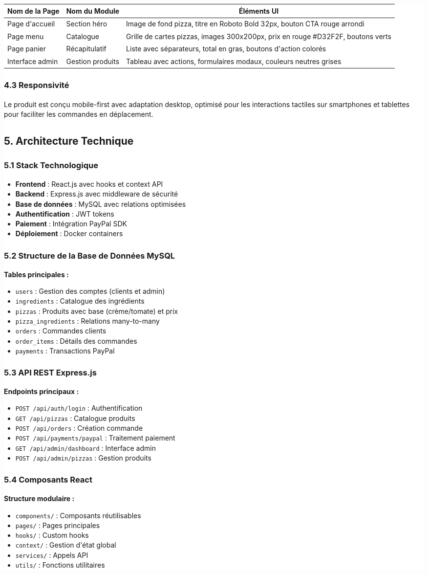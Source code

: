 | Nom de la Page | Nom du Module | Éléments UI |
|----------------|---------------|-------------|
| Page d'accueil | Section héro | Image de fond pizza, titre en Roboto Bold 32px, bouton CTA rouge arrondi |
| Page menu | Catalogue | Grille de cartes pizzas, images 300x200px, prix en rouge #D32F2F, boutons verts |
| Page panier | Récapitulatif | Liste avec séparateurs, total en gras, boutons d'action colorés |
| Interface admin | Gestion produits | Tableau avec actions, formulaires modaux, couleurs neutres grises |

### 4.3 Responsivité

Le produit est conçu mobile-first avec adaptation desktop, optimisé pour les interactions tactiles sur smartphones et tablettes pour faciliter les commandes en déplacement.

## 5. Architecture Technique

### 5.1 Stack Technologique
- **Frontend** : React.js avec hooks et context API
- **Backend** : Express.js avec middleware de sécurité
- **Base de données** : MySQL avec relations optimisées
- **Authentification** : JWT tokens
- **Paiement** : Intégration PayPal SDK
- **Déploiement** : Docker containers

### 5.2 Structure de la Base de Données MySQL

**Tables principales :**
- `users` : Gestion des comptes (clients et admin)
- `ingredients` : Catalogue des ingrédients
- `pizzas` : Produits avec base (crème/tomate) et prix
- `pizza_ingredients` : Relations many-to-many
- `orders` : Commandes clients
- `order_items` : Détails des commandes
- `payments` : Transactions PayPal

### 5.3 API REST Express.js

**Endpoints principaux :**
- `POST /api/auth/login` : Authentification
- `GET /api/pizzas` : Catalogue produits
- `POST /api/orders` : Création commande
- `POST /api/payments/paypal` : Traitement paiement
- `GET /api/admin/dashboard` : Interface admin
- `POST /api/admin/pizzas` : Gestion produits

### 5.4 Composants React

**Structure modulaire :**
- `components/` : Composants réutilisables
- `pages/` : Pages principales
- `hooks/` : Custom hooks
- `context/` : Gestion d'état global
- `services/` : Appels API
- `utils/` : Fonctions utilitaires